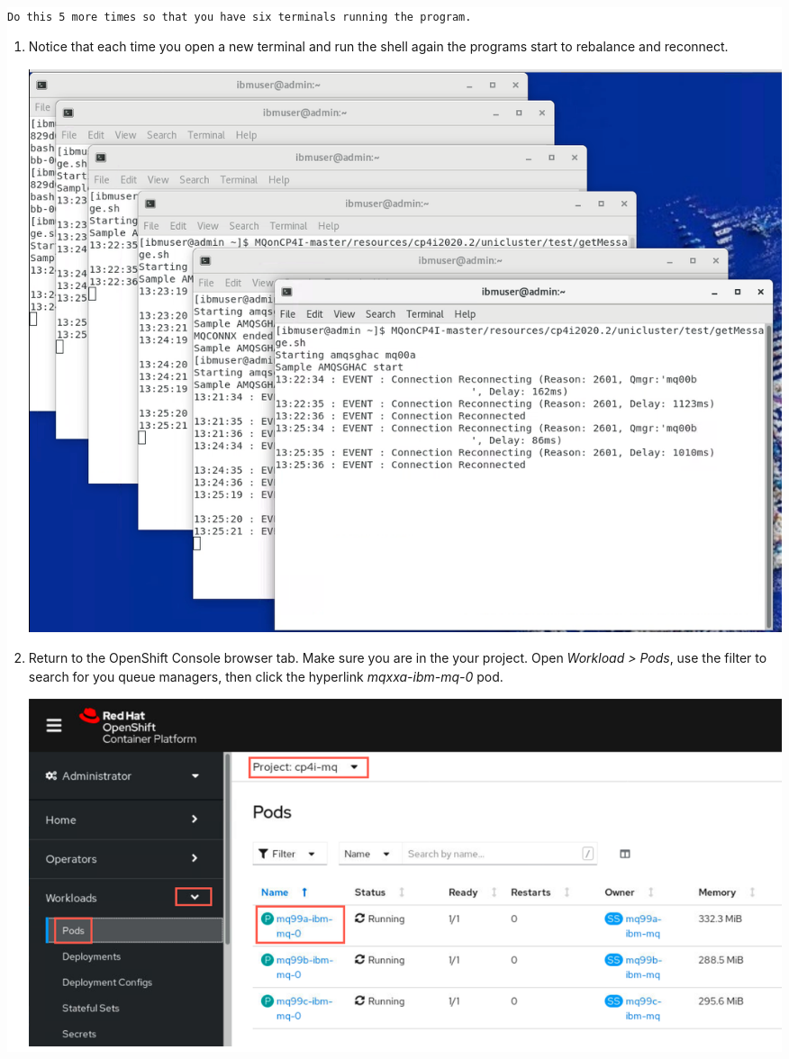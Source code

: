 	Do this 5 more times so that you have six terminals running the program.

1. Notice that each time you open a new terminal and run the shell again the programs start to rebalance and reconnect. 
	
	![](./images/image42.png)

1. Return to the OpenShift Console browser tab. Make sure you are in the your project. Open *Workload > Pods*, use the filter to search for you queue managers, then click the hyperlink *mqxxa-ibm-mq-0* pod. 

	![](./images/image316.png)
	